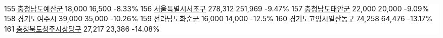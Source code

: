   <tr class="item">
    <td>155</td>
    <td><a href="/apt/충청남도예산군">충청남도예산군</a></td>
    <td>18,000</td>
    <td>16,500</td>
    <td>-8.33%</td>
  </tr>

  <tr class="item">
    <td>156</td>
    <td><a href="/apt/서울특별시서초구">서울특별시서초구</a></td>
    <td>278,312</td>
    <td>251,969</td>
    <td>-9.47%</td>
  </tr>

  <tr class="item">
    <td>157</td>
    <td><a href="/apt/충청남도태안군">충청남도태안군</a></td>
    <td>22,000</td>
    <td>20,000</td>
    <td>-9.09%</td>
  </tr>

  <tr class="item">
    <td>158</td>
    <td><a href="/apt/경기도여주시">경기도여주시</a></td>
    <td>39,000</td>
    <td>35,000</td>
    <td>-10.26%</td>
  </tr>

  <tr class="item">
    <td>159</td>
    <td><a href="/apt/전라남도화순군">전라남도화순군</a></td>
    <td>16,000</td>
    <td>14,000</td>
    <td>-12.5%</td>
  </tr>

  <tr class="item">
    <td>160</td>
    <td><a href="/apt/경기도고양시일산동구">경기도고양시일산동구</a></td>
    <td>74,258</td>
    <td>64,476</td>
    <td>-13.17%</td>
  </tr>

  <tr class="item">
    <td>161</td>
    <td><a href="/apt/충청북도청주시상당구">충청북도청주시상당구</a></td>
    <td>27,217</td>
    <td>23,386</td>
    <td>-14.08%</td>
  </tr>
